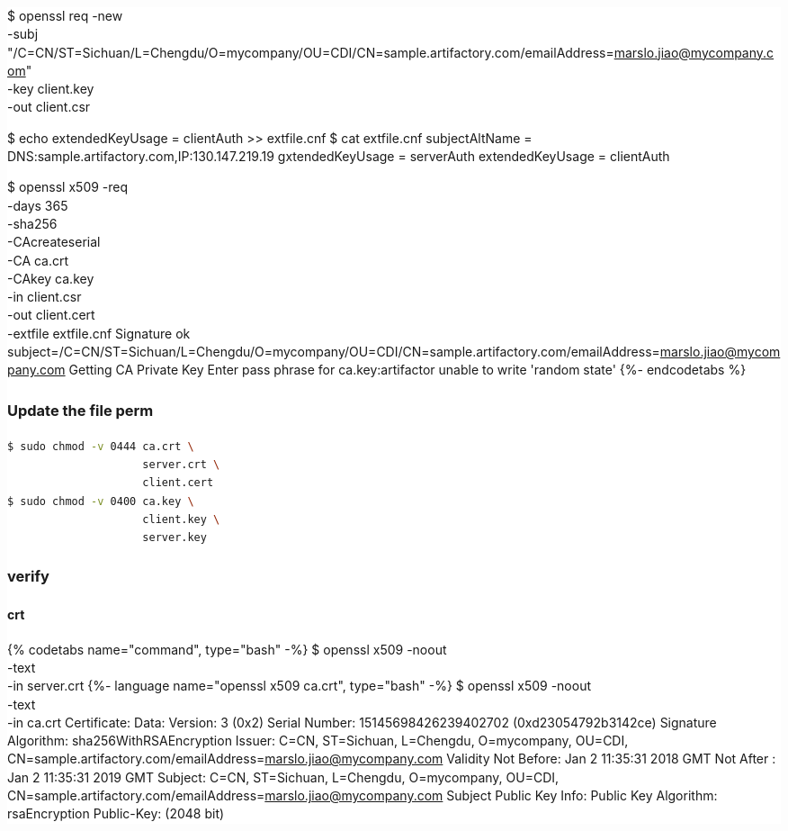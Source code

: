 $ openssl req -new \
              -subj "/C=CN/ST=Sichuan/L=Chengdu/O=mycompany/OU=CDI/CN=sample.artifactory.com/emailAddress=marslo.jiao@mycompany.com" \
              -key client.key \
              -out client.csr

$ echo extendedKeyUsage = clientAuth >> extfile.cnf
$ cat extfile.cnf
subjectAltName = DNS:sample.artifactory.com,IP:130.147.219.19
gxtendedKeyUsage = serverAuth
extendedKeyUsage = clientAuth

$ openssl x509 -req \
               -days 365 \
               -sha256 \
               -CAcreateserial \
               -CA ca.crt \
               -CAkey ca.key \
               -in client.csr \
               -out client.cert \
               -extfile extfile.cnf
Signature ok
subject=/C=CN/ST=Sichuan/L=Chengdu/O=mycompany/OU=CDI/CN=sample.artifactory.com/emailAddress=marslo.jiao@mycompany.com
Getting CA Private Key
Enter pass phrase for ca.key:artifactor
unable to write 'random state'
{%- endcodetabs %}

### Update the file perm
```bash
$ sudo chmod -v 0444 ca.crt \
                     server.crt \
                     client.cert
$ sudo chmod -v 0400 ca.key \
                     client.key \
                     server.key
```

### verify
#### crt
{% codetabs name="command", type="bash" -%}
$ openssl x509 -noout \
               -text \
               -in server.crt
{%- language name="openssl x509 ca.crt", type="bash" -%}
$ openssl x509 -noout \
               -text \
               -in ca.crt
Certificate:
    Data:
        Version: 3 (0x2)
        Serial Number: 15145698426239402702 (0xd23054792b3142ce)
    Signature Algorithm: sha256WithRSAEncryption
        Issuer: C=CN, ST=Sichuan, L=Chengdu, O=mycompany, OU=CDI, CN=sample.artifactory.com/emailAddress=marslo.jiao@mycompany.com
        Validity
            Not Before: Jan  2 11:35:31 2018 GMT
            Not After : Jan  2 11:35:31 2019 GMT
        Subject: C=CN, ST=Sichuan, L=Chengdu, O=mycompany, OU=CDI, CN=sample.artifactory.com/emailAddress=marslo.jiao@mycompany.com
        Subject Public Key Info:
            Public Key Algorithm: rsaEncryption
                Public-Key: (2048 bit)